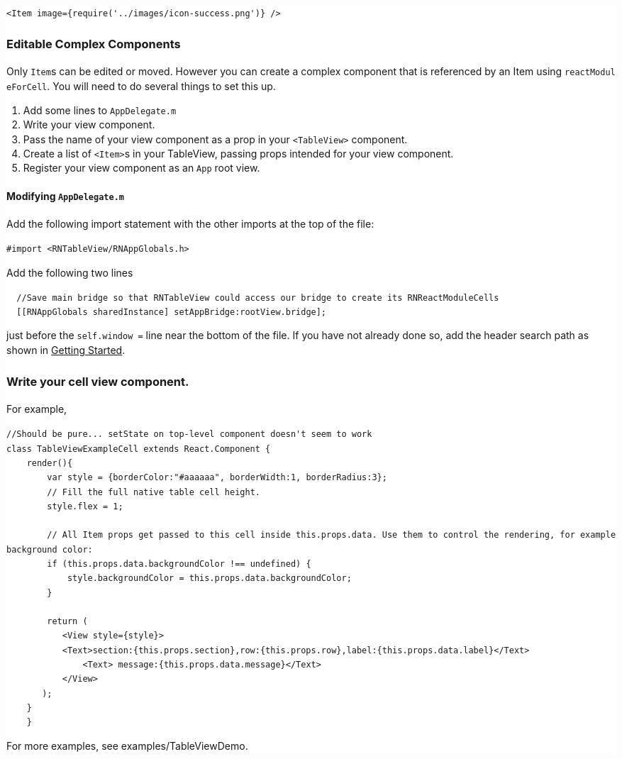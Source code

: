 ```
<Item image={require('../images/icon-success.png')} />
```

### Editable Complex Components
Only `Item`s can be edited or moved. However you can create a complex component that is referenced by an Item using `reactModuleForCell`. You will need to do several things to set this up.

1. Add some lines to `AppDelegate.m`
2. Write your view component.
3. Pass the name of your view component as a prop in your `<TableView>` component.
4. Create a list of `<Item>`s in your TableView, passing props intended for your view component.
5. Register your view component as an `App` root view.

#### Modifying `AppDelegate.m`
Add the following import statement with the other imports at the top of the file:

```
#import <RNTableView/RNAppGlobals.h>
```
Add the following two lines

```
  //Save main bridge so that RNTableView could access our bridge to create its RNReactModuleCells
  [[RNAppGlobals sharedInstance] setAppBridge:rootView.bridge];
```
just before the `self.window =` line near the bottom of the file. If you have not already done so, add the header search path as shown in [Getting Started](#getting-started).

### Write your cell view component.

For example,

```
//Should be pure... setState on top-level component doesn't seem to work
class TableViewExampleCell extends React.Component {
    render(){
        var style = {borderColor:"#aaaaaa", borderWidth:1, borderRadius:3};
        // Fill the full native table cell height.
        style.flex = 1;
        
        // All Item props get passed to this cell inside this.props.data. Use them to control the rendering, for example background color:
        if (this.props.data.backgroundColor !== undefined) {
            style.backgroundColor = this.props.data.backgroundColor;
        }
        
        return (
           <View style={style}>
           <Text>section:{this.props.section},row:{this.props.row},label:{this.props.data.label}</Text>
               <Text> message:{this.props.data.message}</Text>
           </View>
       );
    }
    }
```
For more examples, see examples/TableViewDemo.
